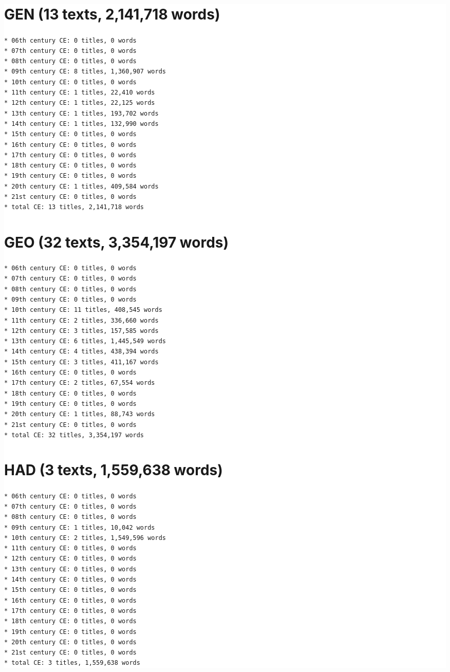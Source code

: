 
# GEN (13 texts, 2,141,718 words)

    * 06th century CE: 0 titles, 0 words
    * 07th century CE: 0 titles, 0 words
    * 08th century CE: 0 titles, 0 words
    * 09th century CE: 8 titles, 1,360,907 words
    * 10th century CE: 0 titles, 0 words
    * 11th century CE: 1 titles, 22,410 words
    * 12th century CE: 1 titles, 22,125 words
    * 13th century CE: 1 titles, 193,702 words
    * 14th century CE: 1 titles, 132,990 words
    * 15th century CE: 0 titles, 0 words
    * 16th century CE: 0 titles, 0 words
    * 17th century CE: 0 titles, 0 words
    * 18th century CE: 0 titles, 0 words
    * 19th century CE: 0 titles, 0 words
    * 20th century CE: 1 titles, 409,584 words
    * 21st century CE: 0 titles, 0 words
    * total CE: 13 titles, 2,141,718 words


# GEO (32 texts, 3,354,197 words)

    * 06th century CE: 0 titles, 0 words
    * 07th century CE: 0 titles, 0 words
    * 08th century CE: 0 titles, 0 words
    * 09th century CE: 0 titles, 0 words
    * 10th century CE: 11 titles, 408,545 words
    * 11th century CE: 2 titles, 336,660 words
    * 12th century CE: 3 titles, 157,585 words
    * 13th century CE: 6 titles, 1,445,549 words
    * 14th century CE: 4 titles, 438,394 words
    * 15th century CE: 3 titles, 411,167 words
    * 16th century CE: 0 titles, 0 words
    * 17th century CE: 2 titles, 67,554 words
    * 18th century CE: 0 titles, 0 words
    * 19th century CE: 0 titles, 0 words
    * 20th century CE: 1 titles, 88,743 words
    * 21st century CE: 0 titles, 0 words
    * total CE: 32 titles, 3,354,197 words


# HAD (3 texts, 1,559,638 words)

    * 06th century CE: 0 titles, 0 words
    * 07th century CE: 0 titles, 0 words
    * 08th century CE: 0 titles, 0 words
    * 09th century CE: 1 titles, 10,042 words
    * 10th century CE: 2 titles, 1,549,596 words
    * 11th century CE: 0 titles, 0 words
    * 12th century CE: 0 titles, 0 words
    * 13th century CE: 0 titles, 0 words
    * 14th century CE: 0 titles, 0 words
    * 15th century CE: 0 titles, 0 words
    * 16th century CE: 0 titles, 0 words
    * 17th century CE: 0 titles, 0 words
    * 18th century CE: 0 titles, 0 words
    * 19th century CE: 0 titles, 0 words
    * 20th century CE: 0 titles, 0 words
    * 21st century CE: 0 titles, 0 words
    * total CE: 3 titles, 1,559,638 words
